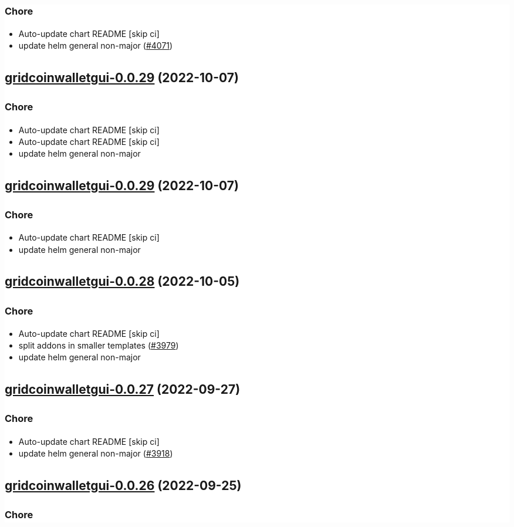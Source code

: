 ### Chore

- Auto-update chart README [skip ci]
- update helm general non-major ([#4071](https://github.com/truecharts/charts/issues/4071))

## [gridcoinwalletgui-0.0.29](https://github.com/truecharts/charts/compare/gridcoinwalletgui-0.0.28...gridcoinwalletgui-0.0.29) (2022-10-07)

### Chore

- Auto-update chart README [skip ci]
- Auto-update chart README [skip ci]
- update helm general non-major

## [gridcoinwalletgui-0.0.29](https://github.com/truecharts/charts/compare/gridcoinwalletgui-0.0.28...gridcoinwalletgui-0.0.29) (2022-10-07)

### Chore

- Auto-update chart README [skip ci]
- update helm general non-major

## [gridcoinwalletgui-0.0.28](https://github.com/truecharts/charts/compare/gridcoinwalletgui-0.0.27...gridcoinwalletgui-0.0.28) (2022-10-05)

### Chore

- Auto-update chart README [skip ci]
- split addons in smaller templates ([#3979](https://github.com/truecharts/charts/issues/3979))
- update helm general non-major

## [gridcoinwalletgui-0.0.27](https://github.com/truecharts/charts/compare/gridcoinwalletgui-0.0.26...gridcoinwalletgui-0.0.27) (2022-09-27)

### Chore

- Auto-update chart README [skip ci]
- update helm general non-major ([#3918](https://github.com/truecharts/charts/issues/3918))

## [gridcoinwalletgui-0.0.26](https://github.com/truecharts/charts/compare/gridcoinwalletgui-0.0.25...gridcoinwalletgui-0.0.26) (2022-09-25)

### Chore
